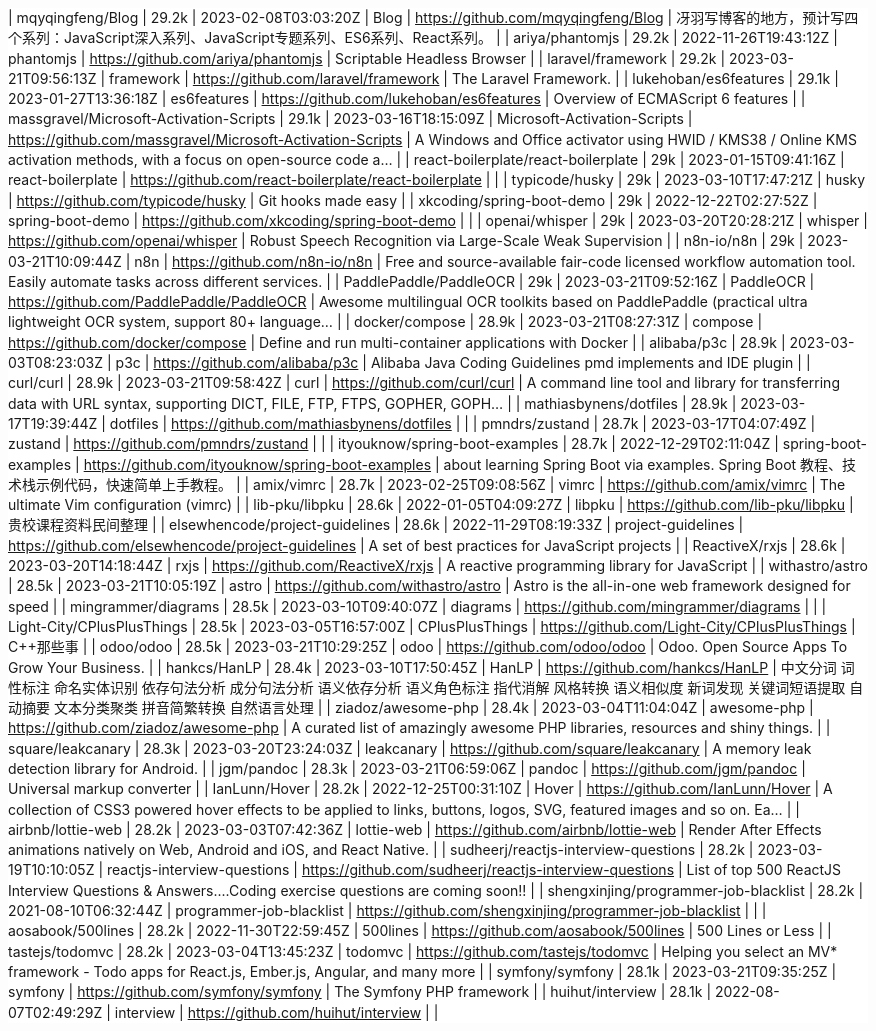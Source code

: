 | mqyqingfeng/Blog | 29.2k | 2023-02-08T03:03:20Z | Blog | https://github.com/mqyqingfeng/Blog | 冴羽写博客的地方，预计写四个系列：JavaScript深入系列、JavaScript专题系列、ES6系列、React系列。 |
| ariya/phantomjs | 29.2k | 2022-11-26T19:43:12Z | phantomjs | https://github.com/ariya/phantomjs | Scriptable Headless Browser |
| laravel/framework | 29.2k | 2023-03-21T09:56:13Z | framework | https://github.com/laravel/framework | The Laravel Framework. |
| lukehoban/es6features | 29.1k | 2023-01-27T13:36:18Z | es6features | https://github.com/lukehoban/es6features | Overview of ECMAScript 6 features |
| massgravel/Microsoft-Activation-Scripts | 29.1k | 2023-03-16T18:15:09Z | Microsoft-Activation-Scripts | https://github.com/massgravel/Microsoft-Activation-Scripts | A Windows and Office activator using HWID / KMS38 / Online KMS activation methods, with a focus on open-source code a… |
| react-boilerplate/react-boilerplate | 29k | 2023-01-15T09:41:16Z | react-boilerplate | https://github.com/react-boilerplate/react-boilerplate |  |
| typicode/husky | 29k | 2023-03-10T17:47:21Z | husky | https://github.com/typicode/husky | Git hooks made easy |
| xkcoding/spring-boot-demo | 29k | 2022-12-22T02:27:52Z | spring-boot-demo | https://github.com/xkcoding/spring-boot-demo |  |
| openai/whisper | 29k | 2023-03-20T20:28:21Z | whisper | https://github.com/openai/whisper | Robust Speech Recognition via Large-Scale Weak Supervision |
| n8n-io/n8n | 29k | 2023-03-21T10:09:44Z | n8n | https://github.com/n8n-io/n8n | Free and source-available fair-code licensed workflow automation tool. Easily automate tasks across different services. |
| PaddlePaddle/PaddleOCR | 29k | 2023-03-21T09:52:16Z | PaddleOCR | https://github.com/PaddlePaddle/PaddleOCR | Awesome multilingual OCR toolkits based on PaddlePaddle (practical ultra lightweight OCR system, support 80+ language… |
| docker/compose | 28.9k | 2023-03-21T08:27:31Z | compose | https://github.com/docker/compose | Define and run multi-container applications with Docker |
| alibaba/p3c | 28.9k | 2023-03-03T08:23:03Z | p3c | https://github.com/alibaba/p3c | Alibaba Java Coding Guidelines pmd implements and IDE plugin |
| curl/curl | 28.9k | 2023-03-21T09:58:42Z | curl | https://github.com/curl/curl | A command line tool and library for transferring data with URL syntax, supporting DICT, FILE, FTP, FTPS, GOPHER, GOPH… |
| mathiasbynens/dotfiles | 28.9k | 2023-03-17T19:39:44Z | dotfiles | https://github.com/mathiasbynens/dotfiles |  |
| pmndrs/zustand | 28.7k | 2023-03-17T04:07:49Z | zustand | https://github.com/pmndrs/zustand |  |
| ityouknow/spring-boot-examples | 28.7k | 2022-12-29T02:11:04Z | spring-boot-examples | https://github.com/ityouknow/spring-boot-examples | about learning Spring Boot via examples. Spring Boot 教程、技术栈示例代码，快速简单上手教程。 |
| amix/vimrc | 28.7k | 2023-02-25T09:08:56Z | vimrc | https://github.com/amix/vimrc | The ultimate Vim configuration (vimrc) |
| lib-pku/libpku | 28.6k | 2022-01-05T04:09:27Z | libpku | https://github.com/lib-pku/libpku | 贵校课程资料民间整理 |
| elsewhencode/project-guidelines | 28.6k | 2022-11-29T08:19:33Z | project-guidelines | https://github.com/elsewhencode/project-guidelines | A set of best practices for JavaScript projects |
| ReactiveX/rxjs | 28.6k | 2023-03-20T14:18:44Z | rxjs | https://github.com/ReactiveX/rxjs | A reactive programming library for JavaScript |
| withastro/astro | 28.5k | 2023-03-21T10:05:19Z | astro | https://github.com/withastro/astro | Astro is the all-in-one web framework designed for speed |
| mingrammer/diagrams | 28.5k | 2023-03-10T09:40:07Z | diagrams | https://github.com/mingrammer/diagrams |  |
| Light-City/CPlusPlusThings | 28.5k | 2023-03-05T16:57:00Z | CPlusPlusThings | https://github.com/Light-City/CPlusPlusThings | C++那些事 |
| odoo/odoo | 28.5k | 2023-03-21T10:29:25Z | odoo | https://github.com/odoo/odoo | Odoo. Open Source Apps To Grow Your Business. |
| hankcs/HanLP | 28.4k | 2023-03-10T17:50:45Z | HanLP | https://github.com/hankcs/HanLP | 中文分词 词性标注 命名实体识别 依存句法分析 成分句法分析 语义依存分析 语义角色标注 指代消解 风格转换 语义相似度 新词发现 关键词短语提取 自动摘要 文本分类聚类 拼音简繁转换 自然语言处理 |
| ziadoz/awesome-php | 28.4k | 2023-03-04T11:04:04Z | awesome-php | https://github.com/ziadoz/awesome-php | A curated list of amazingly awesome PHP libraries, resources and shiny things. |
| square/leakcanary | 28.3k | 2023-03-20T23:24:03Z | leakcanary | https://github.com/square/leakcanary | A memory leak detection library for Android. |
| jgm/pandoc | 28.3k | 2023-03-21T06:59:06Z | pandoc | https://github.com/jgm/pandoc | Universal markup converter |
| IanLunn/Hover | 28.2k | 2022-12-25T00:31:10Z | Hover | https://github.com/IanLunn/Hover | A collection of CSS3 powered hover effects to be applied to links, buttons, logos, SVG, featured images and so on. Ea… |
| airbnb/lottie-web | 28.2k | 2023-03-03T07:42:36Z | lottie-web | https://github.com/airbnb/lottie-web | Render After Effects animations natively on Web, Android and iOS, and React Native. |
| sudheerj/reactjs-interview-questions | 28.2k | 2023-03-19T10:10:05Z | reactjs-interview-questions | https://github.com/sudheerj/reactjs-interview-questions | List of top 500 ReactJS Interview Questions & Answers....Coding exercise questions are coming soon!! |
| shengxinjing/programmer-job-blacklist | 28.2k | 2021-08-10T06:32:44Z | programmer-job-blacklist | https://github.com/shengxinjing/programmer-job-blacklist |  |
| aosabook/500lines | 28.2k | 2022-11-30T22:59:45Z | 500lines | https://github.com/aosabook/500lines | 500 Lines or Less |
| tastejs/todomvc | 28.2k | 2023-03-04T13:45:23Z | todomvc | https://github.com/tastejs/todomvc | Helping you select an MV* framework - Todo apps for React.js, Ember.js, Angular, and many more |
| symfony/symfony | 28.1k | 2023-03-21T09:35:25Z | symfony | https://github.com/symfony/symfony | The Symfony PHP framework |
| huihut/interview | 28.1k | 2022-08-07T02:49:29Z | interview | https://github.com/huihut/interview |  |
